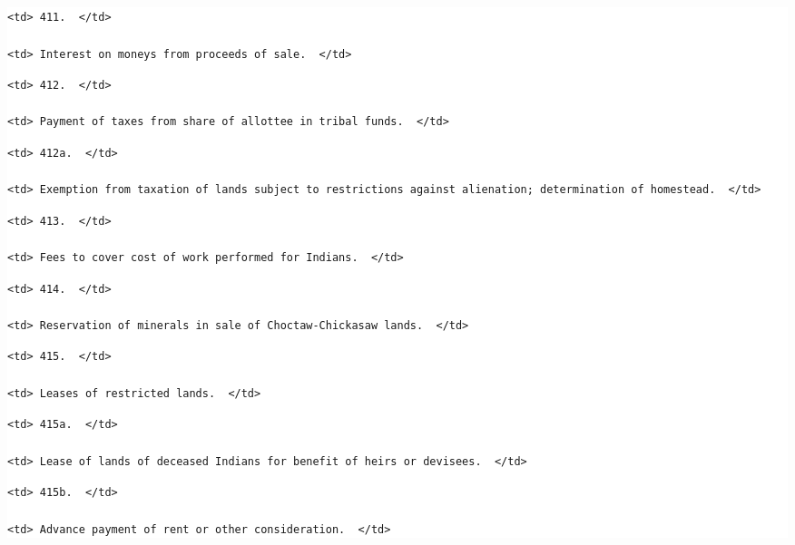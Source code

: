   </tr>

  <tr>

    <td> 411.  </td>

    <td> Interest on moneys from proceeds of sale.  </td>

  </tr>

  <tr>

    <td> 412.  </td>

    <td> Payment of taxes from share of allottee in tribal funds.  </td>

  </tr>

  <tr>

    <td> 412a.  </td>

    <td> Exemption from taxation of lands subject to restrictions against alienation; determination of homestead.  </td>

  </tr>

  <tr>

    <td> 413.  </td>

    <td> Fees to cover cost of work performed for Indians.  </td>

  </tr>

  <tr>

    <td> 414.  </td>

    <td> Reservation of minerals in sale of Choctaw-Chickasaw lands.  </td>

  </tr>

  <tr>

    <td> 415.  </td>

    <td> Leases of restricted lands.  </td>

  </tr>

  <tr>

    <td> 415a.  </td>

    <td> Lease of lands of deceased Indians for benefit of heirs or devisees.  </td>

  </tr>

  <tr>

    <td> 415b.  </td>

    <td> Advance payment of rent or other consideration.  </td>
